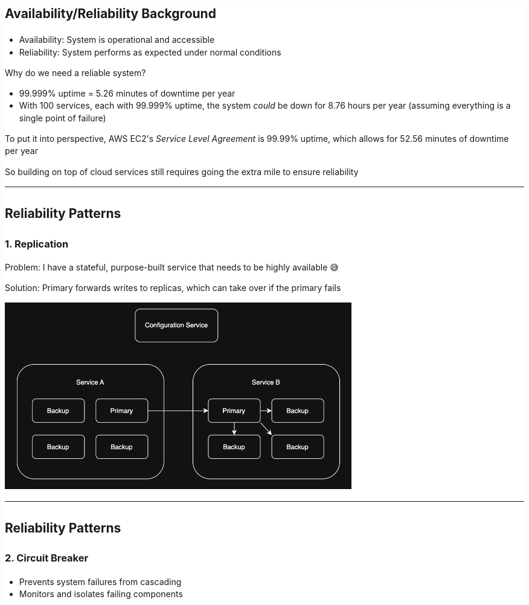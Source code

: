
## Availability/Reliability Background

- Availability: System is operational and accessible
- Reliability: System performs as expected under normal conditions

Why do we need a reliable system?

- 99.999% uptime = 5.26 minutes of downtime per year
- With 100 services, each with 99.999% uptime, the system *could* be down for 8.76 hours per year (assuming everything is a single point of failure)

To put it into perspective, AWS EC2's *Service Level Agreement* is 99.99% uptime, which allows for 52.56 minutes of downtime per year

So building on top of cloud services still requires going the extra mile to ensure reliability

---

## Reliability Patterns

### 1. Replication

Problem: I have a stateful, purpose-built service that needs to be highly available 😅

Solution: Primary forwards writes to replicas, which can take over if the primary fails

![](assets/replication.png)


---

## Reliability Patterns

### 2. Circuit Breaker

- Prevents system failures from cascading
- Monitors and isolates failing components
